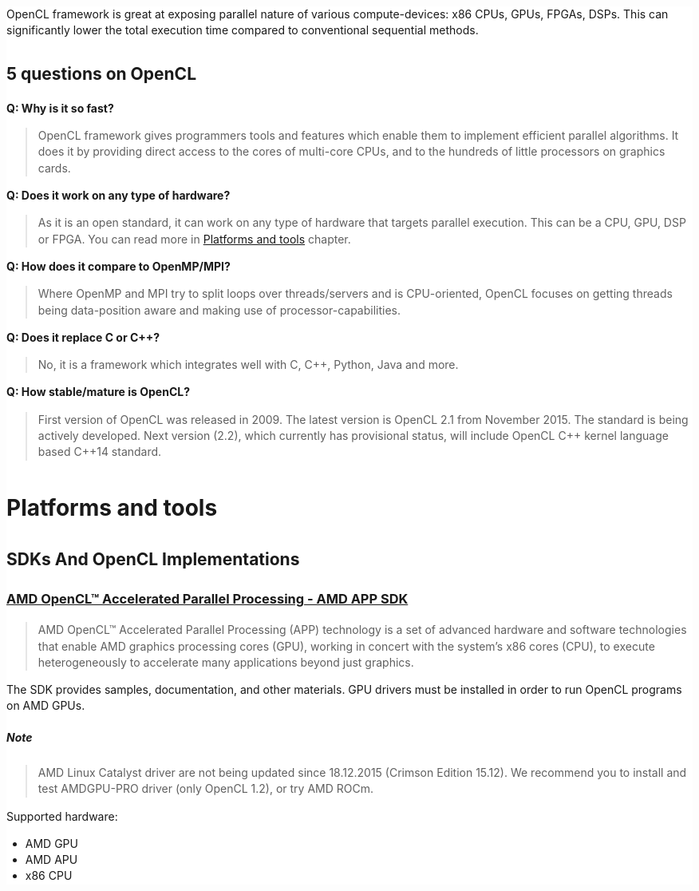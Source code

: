 OpenCL framework is great at exposing parallel nature of various compute-devices: x86 CPUs, GPUs, FPGAs, DSPs. This can significantly lower the total execution time compared to conventional sequential methods.

## 5 questions on OpenCL

**Q: Why is it so fast?**

>OpenCL framework gives programmers tools and features which enable them to implement efficient parallel algorithms. It does it by providing direct access to the cores of multi-core CPUs, and to the hundreds of little processors on graphics cards. 

**Q: Does it work on any type of hardware?**

>As it is an open standard, it can work on any type of hardware that targets parallel execution. This can be a CPU, GPU, DSP or FPGA. You can read more in [Platforms and tools](#S-platforms) chapter.

**Q: How does it compare to OpenMP/MPI?**

>Where OpenMP and MPI try to split loops over threads/servers and is CPU-oriented, OpenCL focuses on getting threads being data-position aware and making use of processor-capabilities.

**Q: Does it replace C or C++?**

>No, it is a framework which integrates well with C, C++, Python, Java and more.

**Q: How stable/mature is OpenCL?**

>First version of OpenCL was released in 2009. The latest version is OpenCL 2.1 from November 2015. The standard is being actively developed. Next version (2.2), which currently has provisional status, will include OpenCL C++ kernel language based C++14 standard.

# <a name="S-platforms"></a>Platforms and tools

## <a name="S-platforms-sdks"></a>SDKs And OpenCL Implementations

### [AMD OpenCL™ Accelerated Parallel Processing - AMD APP SDK](http://developer.amd.com/tools-and-sdks/opencl-zone/amd-accelerated-parallel-processing-app-sdk/)

> AMD OpenCL™ Accelerated Parallel Processing (APP) technology is a set of advanced hardware and software technologies that enable AMD graphics processing cores (GPU), working in concert with the system’s x86 cores (CPU), to execute heterogeneously to accelerate many applications beyond just graphics.

The SDK provides samples, documentation, and other materials. GPU drivers must be installed in order to run OpenCL programs on AMD GPUs.

##### Note
> AMD Linux Catalyst driver are not being updated since 18.12.2015 (Crimson Edition 15.12). We recommend you to install and test AMDGPU-PRO driver (only OpenCL 1.2), or try AMD ROCm.

Supported hardware:
 * AMD GPU
 * AMD APU
 * x86 CPU

